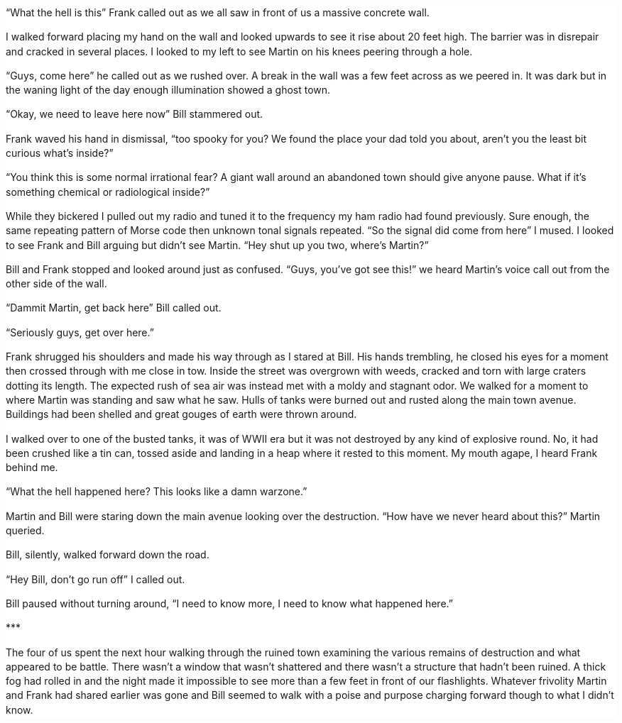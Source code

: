 “What the hell is this” Frank called out as we all saw in front of us a massive concrete wall. 

I walked forward placing my hand on the wall and looked upwards to see it rise about 20 feet high. The barrier was in disrepair and cracked in several places. I looked to my left to see Martin on his knees peering through a hole.

“Guys, come here” he called out as we rushed over. A break in the wall was a few feet across as we peered in. It was dark but in the waning light of the day enough illumination showed a ghost town. 

“Okay, we need to leave here now” Bill stammered out. 

Frank waved his hand in dismissal, “too spooky for you? We found the place your dad told you about, aren’t you the least bit curious what’s inside?”

“You think this is some normal irrational fear? A giant wall around an abandoned town should give anyone pause. What if it’s something chemical or radiological inside?”

While they bickered I pulled out my radio and tuned it to the frequency my ham radio had found previously. Sure enough, the same repeating pattern of Morse code then unknown tonal signals repeated. “So the signal did come from here” I mused. I looked to see Frank and Bill arguing but didn’t see Martin. “Hey shut up you two, where’s Martin?”

Bill and Frank stopped and looked around just as confused. “Guys, you’ve got see this!” we heard Martin’s voice call out from the other side of the wall. 

“Dammit Martin, get back here” Bill called out.

“Seriously guys, get over here.”

Frank shrugged his shoulders and made his way through as I stared at Bill. His hands trembling, he closed his eyes for a moment then crossed through with me close in tow. Inside the street was overgrown with weeds, cracked and torn with large craters dotting its length. The expected rush of sea air was instead met with a moldy and stagnant odor. We walked for a moment to where Martin was standing and saw what he saw. Hulls of tanks were burned out and rusted along the main town avenue. Buildings had been shelled and great gouges of earth were thrown around. 

I walked over to one of the busted tanks, it was of WWII era but it was not destroyed by any kind of explosive round. No, it had been crushed like a tin can, tossed aside and landing in a heap where it rested to this moment. My mouth agape, I heard Frank behind me. 

“What the hell happened here? This looks like a damn warzone.”

Martin and Bill were staring down the main avenue looking over the destruction. “How have we never heard about this?” Martin queried. 

Bill, silently, walked forward down the road. 

“Hey Bill, don’t go run off” I called out. 

Bill paused without turning around, “I need to know more, I need to know what happened here.” 

\*\*\*

The four of us spent the next hour walking through the ruined town examining the various remains of destruction and what appeared to be battle. There wasn’t a window that wasn’t shattered and there wasn’t a structure that hadn’t been ruined. A thick fog had rolled in and the night made it impossible to see more than a few feet in front of our flashlights. Whatever frivolity Martin and Frank had shared earlier was gone and Bill seemed to walk with a poise and purpose charging forward though to what I didn’t know. 
